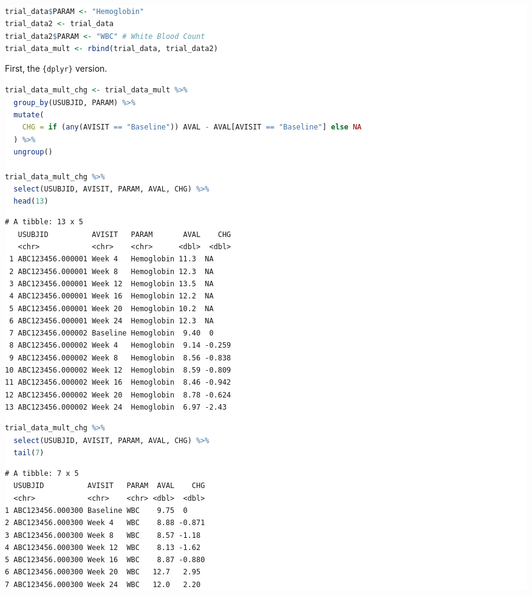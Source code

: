 
```r
trial_data$PARAM <- "Hemoglobin"
trial_data2 <- trial_data
trial_data2$PARAM <- "WBC" # White Blood Count
trial_data_mult <- rbind(trial_data, trial_data2)
```

First, the `{dplyr}` version.


```r
trial_data_mult_chg <- trial_data_mult %>%
  group_by(USUBJID, PARAM) %>%
  mutate(
    CHG = if (any(AVISIT == "Baseline")) AVAL - AVAL[AVISIT == "Baseline"] else NA
  ) %>%
  ungroup()

trial_data_mult_chg %>%
  select(USUBJID, AVISIT, PARAM, AVAL, CHG) %>%
  head(13)
```

```
# A tibble: 13 x 5
   USUBJID          AVISIT   PARAM       AVAL    CHG
   <chr>            <chr>    <chr>      <dbl>  <dbl>
 1 ABC123456.000001 Week 4   Hemoglobin 11.3  NA
 2 ABC123456.000001 Week 8   Hemoglobin 12.3  NA
 3 ABC123456.000001 Week 12  Hemoglobin 13.5  NA
 4 ABC123456.000001 Week 16  Hemoglobin 12.2  NA
 5 ABC123456.000001 Week 20  Hemoglobin 10.2  NA
 6 ABC123456.000001 Week 24  Hemoglobin 12.3  NA
 7 ABC123456.000002 Baseline Hemoglobin  9.40  0
 8 ABC123456.000002 Week 4   Hemoglobin  9.14 -0.259
 9 ABC123456.000002 Week 8   Hemoglobin  8.56 -0.838
10 ABC123456.000002 Week 12  Hemoglobin  8.59 -0.809
11 ABC123456.000002 Week 16  Hemoglobin  8.46 -0.942
12 ABC123456.000002 Week 20  Hemoglobin  8.78 -0.624
13 ABC123456.000002 Week 24  Hemoglobin  6.97 -2.43
```

```r
trial_data_mult_chg %>%
  select(USUBJID, AVISIT, PARAM, AVAL, CHG) %>%
  tail(7)
```

```
# A tibble: 7 x 5
  USUBJID          AVISIT   PARAM  AVAL    CHG
  <chr>            <chr>    <chr> <dbl>  <dbl>
1 ABC123456.000300 Baseline WBC    9.75  0
2 ABC123456.000300 Week 4   WBC    8.88 -0.871
3 ABC123456.000300 Week 8   WBC    8.57 -1.18
4 ABC123456.000300 Week 12  WBC    8.13 -1.62
5 ABC123456.000300 Week 16  WBC    8.87 -0.880
6 ABC123456.000300 Week 20  WBC   12.7   2.95
7 ABC123456.000300 Week 24  WBC   12.0   2.20
```
